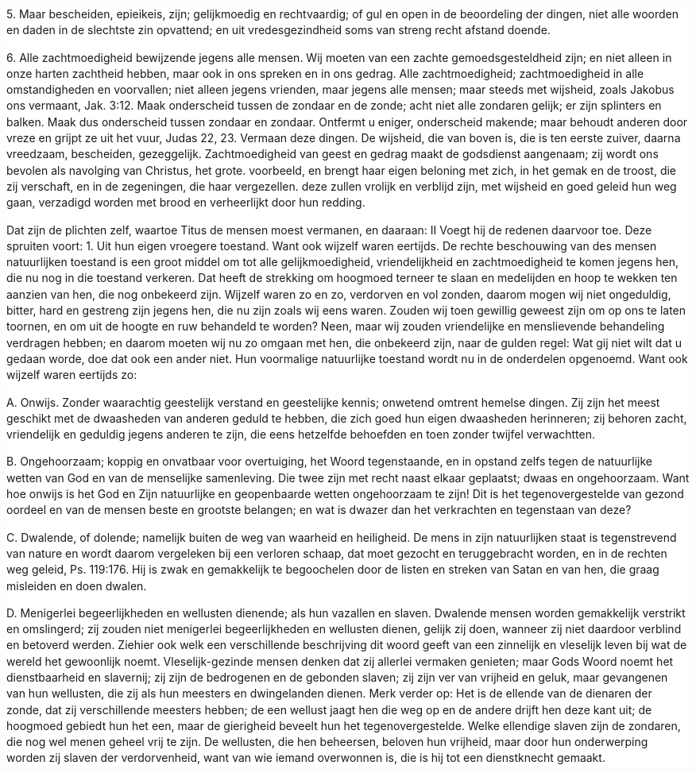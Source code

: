 5\. Maar bescheiden, epieikeis, zijn; gelijkmoedig en rechtvaardig; of gul en open in de beoordeling der dingen, niet alle woorden en daden in de slechtste zin opvattend; en uit vredesgezindheid soms van streng recht afstand doende. 

6\. Alle zachtmoedigheid bewijzende jegens alle mensen. Wij moeten van een zachte gemoedsgesteldheid zijn; en niet alleen in onze harten zachtheid hebben, maar ook in ons spreken en in ons gedrag. Alle zachtmoedigheid; zachtmoedigheid in alle omstandigheden en voorvallen; niet alleen jegens vrienden, maar jegens alle mensen; maar steeds met wijsheid, zoals Jakobus ons vermaant, Jak. 3:12. Maak onderscheid tussen de zondaar en de zonde; acht niet alle zondaren gelijk; er zijn splinters en balken. Maak dus onderscheid tussen zondaar en zondaar. Ontfermt u eniger, onderscheid makende; maar behoudt anderen door vreze en grijpt ze uit het vuur, Judas 22, 23. Vermaan deze dingen. De wijsheid, die van boven is, die is ten eerste zuiver, daarna vreedzaam, bescheiden, gezeggelijk. Zachtmoedigheid van geest en gedrag maakt de godsdienst aangenaam; zij wordt ons bevolen als navolging van Christus, het grote. voorbeeld, en brengt haar eigen beloning met zich, in het gemak en de troost, die zij verschaft, en in de zegeningen, die haar vergezellen. deze zullen vrolijk en verblijd zijn, met wijsheid en goed geleid hun weg gaan, verzadigd worden met brood en verheerlijkt door hun redding. 

Dat zijn de plichten zelf, waartoe Titus de mensen moest vermanen, en daaraan: II Voegt hij de redenen daarvoor toe. Deze spruiten voort: 
1\. Uit hun eigen vroegere toestand. Want ook wijzelf waren eertijds. De rechte beschouwing van des mensen natuurlijken toestand is een groot middel om tot alle gelijkmoedigheid, vriendelijkheid en zachtmoedigheid te komen jegens hen, die nu nog in die toestand verkeren. Dat heeft de strekking om hoogmoed terneer te slaan en medelijden en hoop te wekken ten aanzien van hen, die nog onbekeerd zijn. Wijzelf waren zo en zo, verdorven en vol zonden, daarom mogen wij niet ongeduldig, bitter, hard en gestreng zijn jegens hen, die nu zijn zoals wij eens waren. Zouden wij toen gewillig geweest zijn om op ons te laten toornen, en om uit de hoogte en ruw behandeld te worden? Neen, maar wij zouden vriendelijke en menslievende behandeling verdragen hebben; en daarom moeten wij nu zo omgaan met hen, die onbekeerd zijn, naar de gulden regel: Wat gij niet wilt dat u gedaan worde, doe dat ook een ander niet. Hun voormalige natuurlijke toestand wordt nu in de onderdelen opgenoemd. Want ook wijzelf waren eertijds zo: 

A. Onwijs. Zonder waarachtig geestelijk verstand en geestelijke kennis; onwetend omtrent hemelse dingen. Zij zijn het meest geschikt met de dwaasheden van anderen geduld te hebben, die zich goed hun eigen dwaasheden herinneren; zij behoren zacht, vriendelijk en geduldig jegens anderen te zijn, die eens hetzelfde behoefden en toen zonder twijfel verwachtten. 

B. Ongehoorzaam; koppig en onvatbaar voor overtuiging, het Woord tegenstaande, en in opstand zelfs tegen de natuurlijke wetten van God en van de menselijke samenleving. Die twee zijn met recht naast elkaar geplaatst; dwaas en ongehoorzaam. Want hoe onwijs is het God en Zijn natuurlijke en geopenbaarde wetten ongehoorzaam te zijn! Dit is het tegenovergestelde van gezond oordeel en van de mensen beste en grootste belangen; en wat is dwazer dan het verkrachten en tegenstaan van deze? 

C. Dwalende, of dolende; namelijk buiten de weg van waarheid en heiligheid. De mens in zijn natuurlijken staat is tegenstrevend van nature en wordt daarom vergeleken bij een verloren schaap, dat moet gezocht en teruggebracht worden, en in de rechten weg geleid, Ps. 119:176. Hij is zwak en gemakkelijk te begoochelen door de listen en streken van Satan en van hen, die graag misleiden en doen dwalen. 

D. Menigerlei begeerlijkheden en wellusten dienende; als hun vazallen en slaven. Dwalende mensen worden gemakkelijk verstrikt en omslingerd; zij zouden niet menigerlei begeerlijkheden en wellusten dienen, gelijk zij doen, wanneer zij niet daardoor verblind en betoverd werden. Ziehier ook welk een verschillende beschrijving dit woord geeft van een zinnelijk en vleselijk leven bij wat de wereld het gewoonlijk noemt. Vleselijk-gezinde mensen denken dat zij allerlei vermaken genieten; maar Gods Woord noemt het dienstbaarheid en slavernij; zij zijn de bedrogenen en de gebonden slaven; zij zijn ver van vrijheid en geluk, maar gevangenen van hun wellusten, die zij als hun meesters en dwingelanden dienen. Merk verder op: Het is de ellende van de dienaren der zonde, dat zij verschillende meesters hebben; de een wellust jaagt hen die weg op en de andere drijft hen deze kant uit; de hoogmoed gebiedt hun het een, maar de gierigheid beveelt hun het tegenovergestelde. Welke ellendige slaven zijn de zondaren, die nog wel menen geheel vrij te zijn. De wellusten, die hen beheersen, beloven hun vrijheid, maar door hun onderwerping worden zij slaven der verdorvenheid, want van wie iemand overwonnen is, die is hij tot een dienstknecht gemaakt. 
